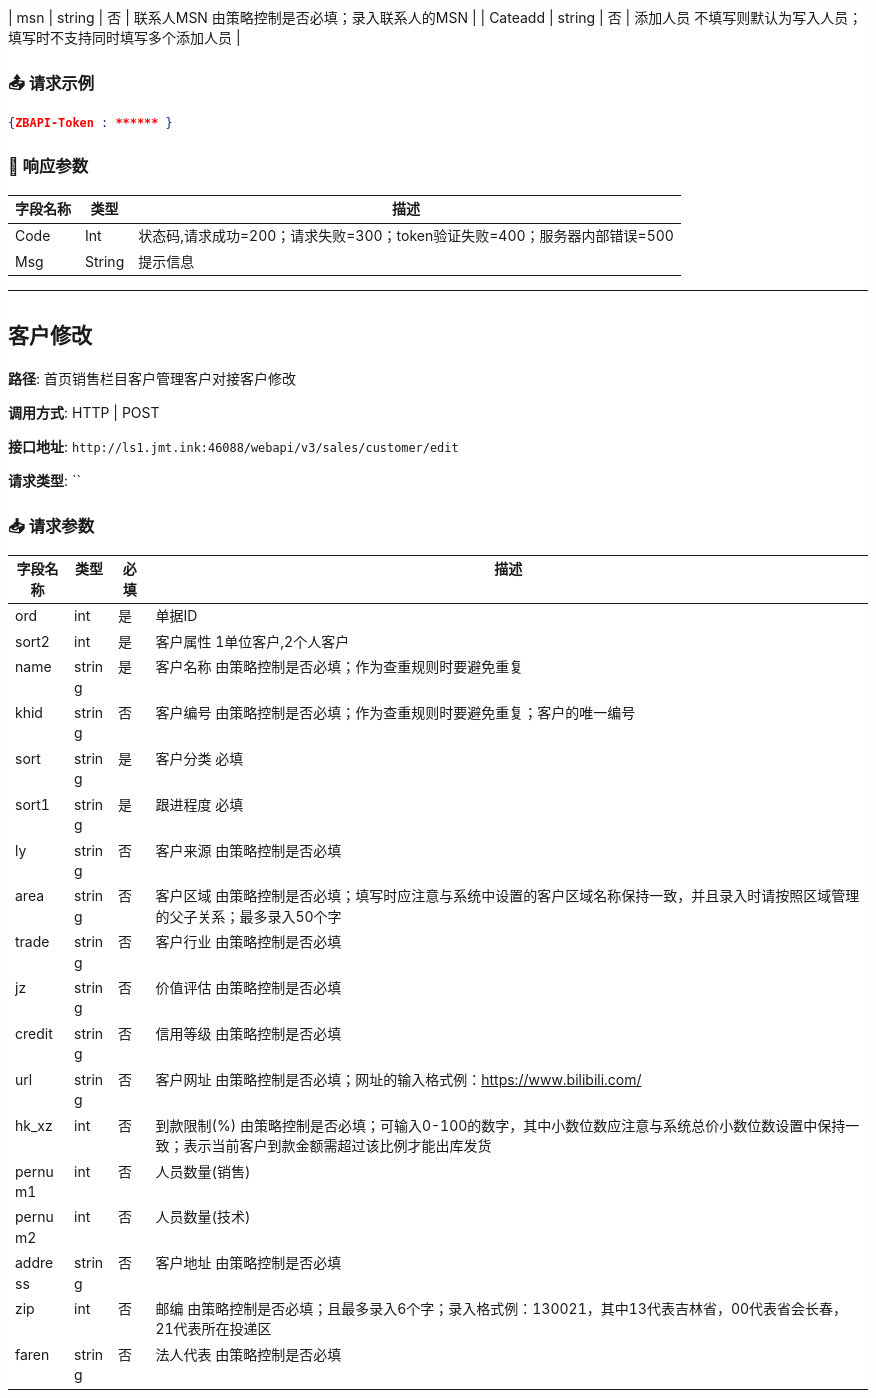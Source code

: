 | msn | string | 否 | 联系人MSN 由策略控制是否必填；录入联系人的MSN |
| Cateadd | string | 否 | 添加人员 不填写则默认为写入人员；填写时不支持同时填写多个添加人员 |

### 📤 请求示例

```json
{ZBAPI-Token : ****** }
```

### 📨 响应参数

| 字段名称 | 类型 | 描述 |
|----------|------|------|
| Code | Int | 状态码,请求成功=200；请求失败=300；token验证失败=400；服务器内部错误=500 |
| Msg | String | 提示信息 |

---

## 客户修改

**路径**: 首页销售栏目客户管理客户对接客户修改

**调用方式**: HTTP | POST

**接口地址**: `http://ls1.jmt.ink:46088/webapi/v3/sales/customer/edit`

**请求类型**: ``

### 📥 请求参数

| 字段名称 | 类型 | 必填 | 描述 |
|----------|------|------|------|
| ord | int | 是 | 单据ID |
| sort2 | int | 是 | 客户属性 1单位客户,2个人客户 |
| name | string | 是 | 客户名称 由策略控制是否必填；作为查重规则时要避免重复 |
| khid | string | 否 | 客户编号 由策略控制是否必填；作为查重规则时要避免重复；客户的唯一编号 |
| sort | string | 是 | 客户分类 必填 |
| sort1 | string | 是 | 跟进程度 必填 |
| ly | string | 否 | 客户来源 由策略控制是否必填 |
| area | string | 否 | 客户区域 由策略控制是否必填；填写时应注意与系统中设置的客户区域名称保持一致，并且录入时请按照区域管理的父子关系；最多录入50个字 |
| trade | string | 否 | 客户行业 由策略控制是否必填 |
| jz | string | 否 | 价值评估 由策略控制是否必填 |
| credit | string | 否 | 信用等级 由策略控制是否必填 |
| url | string | 否 | 客户网址 由策略控制是否必填；网址的输入格式例：https://www.bilibili.com/ |
| hk_xz | int | 否 | 到款限制(%) 由策略控制是否必填；可输入0-100的数字，其中小数位数应注意与系统总价小数位数设置中保持一致；表示当前客户到款金额需超过该比例才能出库发货 |
| pernum1 | int | 否 | 人员数量(销售) |
| pernum2 | int | 否 | 人员数量(技术) |
| address | string | 否 | 客户地址 由策略控制是否必填 |
| zip | int | 否 | 邮编 由策略控制是否必填；且最多录入6个字；录入格式例：130021，其中13代表吉林省，00代表省会长春，21代表所在投递区 |
| faren | string | 否 | 法人代表 由策略控制是否必填 |